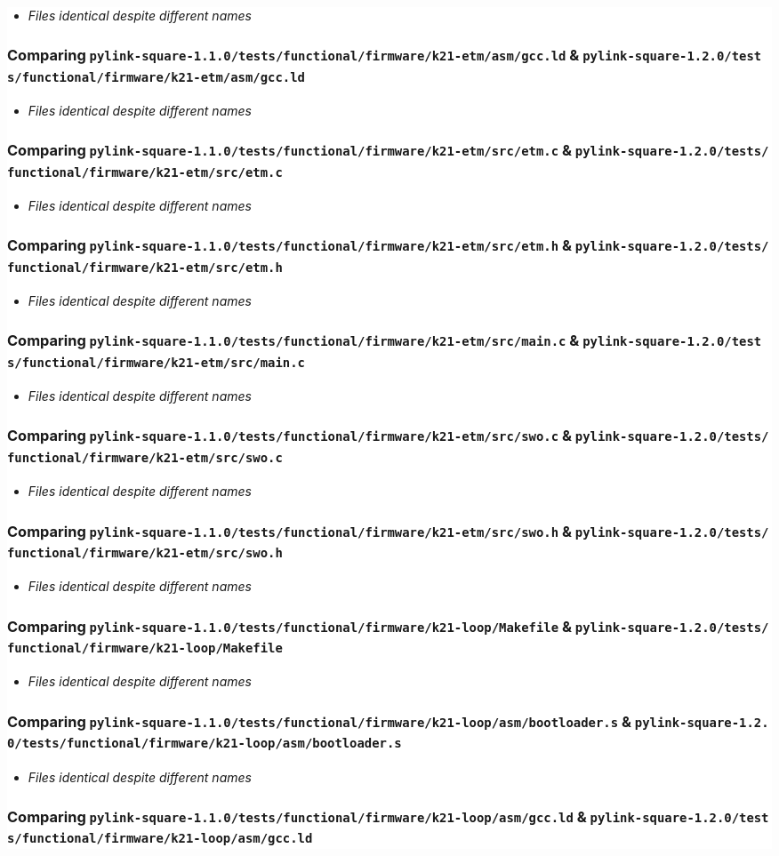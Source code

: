  * *Files identical despite different names*

### Comparing `pylink-square-1.1.0/tests/functional/firmware/k21-etm/asm/gcc.ld` & `pylink-square-1.2.0/tests/functional/firmware/k21-etm/asm/gcc.ld`

 * *Files identical despite different names*

### Comparing `pylink-square-1.1.0/tests/functional/firmware/k21-etm/src/etm.c` & `pylink-square-1.2.0/tests/functional/firmware/k21-etm/src/etm.c`

 * *Files identical despite different names*

### Comparing `pylink-square-1.1.0/tests/functional/firmware/k21-etm/src/etm.h` & `pylink-square-1.2.0/tests/functional/firmware/k21-etm/src/etm.h`

 * *Files identical despite different names*

### Comparing `pylink-square-1.1.0/tests/functional/firmware/k21-etm/src/main.c` & `pylink-square-1.2.0/tests/functional/firmware/k21-etm/src/main.c`

 * *Files identical despite different names*

### Comparing `pylink-square-1.1.0/tests/functional/firmware/k21-etm/src/swo.c` & `pylink-square-1.2.0/tests/functional/firmware/k21-etm/src/swo.c`

 * *Files identical despite different names*

### Comparing `pylink-square-1.1.0/tests/functional/firmware/k21-etm/src/swo.h` & `pylink-square-1.2.0/tests/functional/firmware/k21-etm/src/swo.h`

 * *Files identical despite different names*

### Comparing `pylink-square-1.1.0/tests/functional/firmware/k21-loop/Makefile` & `pylink-square-1.2.0/tests/functional/firmware/k21-loop/Makefile`

 * *Files identical despite different names*

### Comparing `pylink-square-1.1.0/tests/functional/firmware/k21-loop/asm/bootloader.s` & `pylink-square-1.2.0/tests/functional/firmware/k21-loop/asm/bootloader.s`

 * *Files identical despite different names*

### Comparing `pylink-square-1.1.0/tests/functional/firmware/k21-loop/asm/gcc.ld` & `pylink-square-1.2.0/tests/functional/firmware/k21-loop/asm/gcc.ld`
